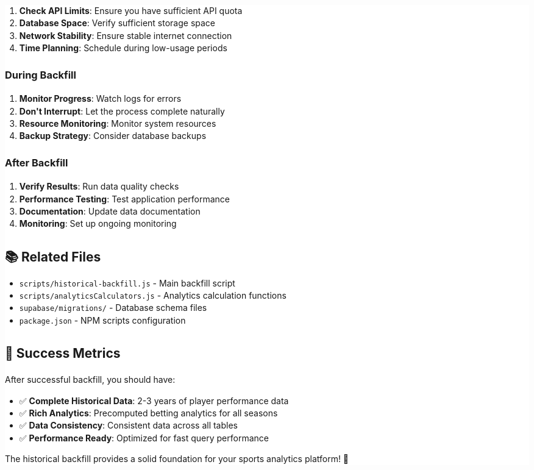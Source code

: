 1. **Check API Limits**: Ensure you have sufficient API quota
2. **Database Space**: Verify sufficient storage space
3. **Network Stability**: Ensure stable internet connection
4. **Time Planning**: Schedule during low-usage periods

### During Backfill

1. **Monitor Progress**: Watch logs for errors
2. **Don't Interrupt**: Let the process complete naturally
3. **Resource Monitoring**: Monitor system resources
4. **Backup Strategy**: Consider database backups

### After Backfill

1. **Verify Results**: Run data quality checks
2. **Performance Testing**: Test application performance
3. **Documentation**: Update data documentation
4. **Monitoring**: Set up ongoing monitoring

## 📚 Related Files

- `scripts/historical-backfill.js` - Main backfill script
- `scripts/analyticsCalculators.js` - Analytics calculation functions
- `supabase/migrations/` - Database schema files
- `package.json` - NPM scripts configuration

## 🎉 Success Metrics

After successful backfill, you should have:

- ✅ **Complete Historical Data**: 2-3 years of player performance data
- ✅ **Rich Analytics**: Precomputed betting analytics for all seasons
- ✅ **Data Consistency**: Consistent data across all tables
- ✅ **Performance Ready**: Optimized for fast query performance

The historical backfill provides a solid foundation for your sports analytics platform! 🚀
